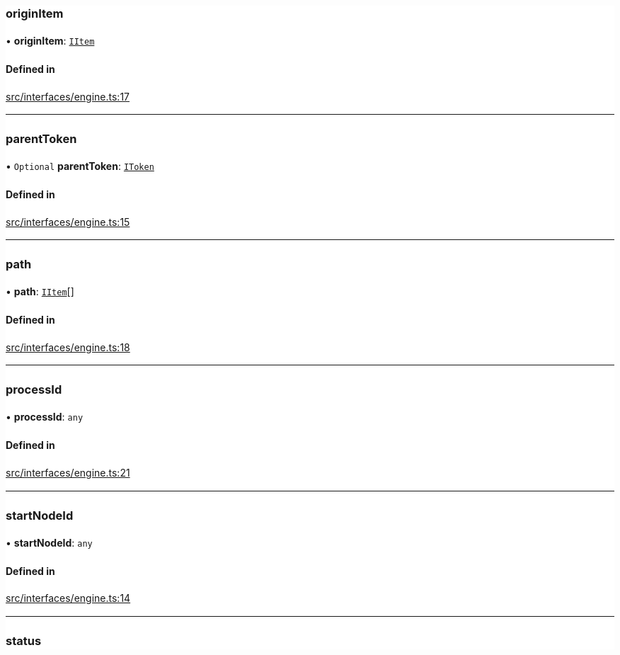 ### originItem

• **originItem**: [`IItem`](interfaces_engine.IItem.md)

#### Defined in

[src/interfaces/engine.ts:17](https://github.com/linonetwo/bpmn-server/blob/02da6f2/src/interfaces/engine.ts#L17)

___

### parentToken

• `Optional` **parentToken**: [`IToken`](interfaces_engine.IToken.md)

#### Defined in

[src/interfaces/engine.ts:15](https://github.com/linonetwo/bpmn-server/blob/02da6f2/src/interfaces/engine.ts#L15)

___

### path

• **path**: [`IItem`](interfaces_engine.IItem.md)[]

#### Defined in

[src/interfaces/engine.ts:18](https://github.com/linonetwo/bpmn-server/blob/02da6f2/src/interfaces/engine.ts#L18)

___

### processId

• **processId**: `any`

#### Defined in

[src/interfaces/engine.ts:21](https://github.com/linonetwo/bpmn-server/blob/02da6f2/src/interfaces/engine.ts#L21)

___

### startNodeId

• **startNodeId**: `any`

#### Defined in

[src/interfaces/engine.ts:14](https://github.com/linonetwo/bpmn-server/blob/02da6f2/src/interfaces/engine.ts#L14)

___

### status
